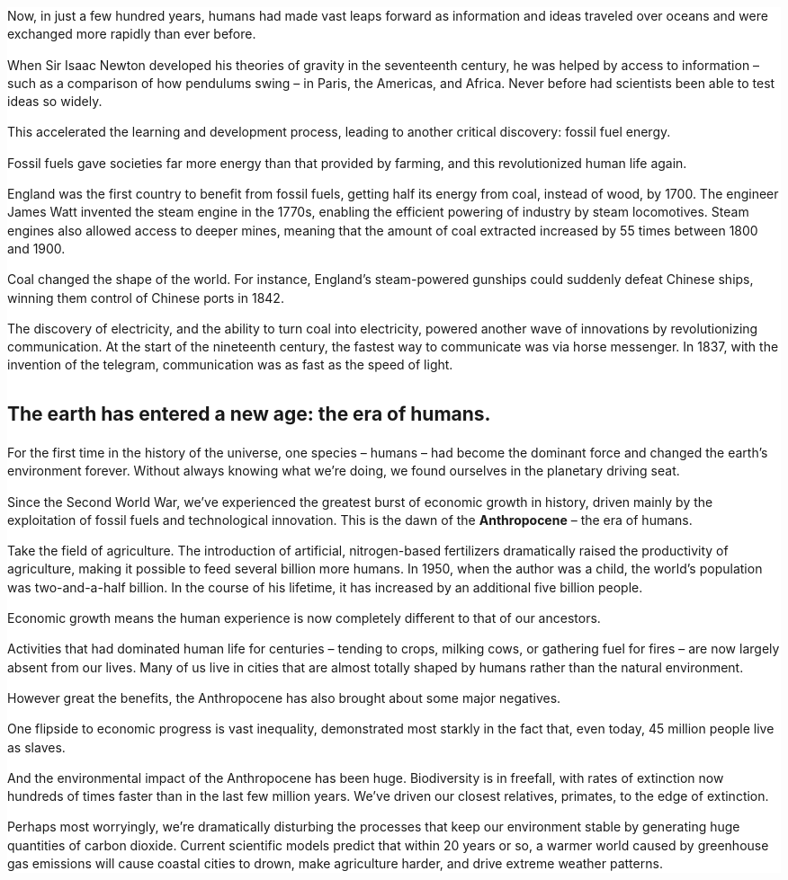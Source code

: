 Now, in just a few hundred years, humans had made vast leaps forward as information and ideas traveled over oceans and were exchanged more rapidly than ever before.

When Sir Isaac Newton developed his theories of gravity in the seventeenth century, he was helped by access to information – such as a comparison of how pendulums swing – in Paris, the Americas, and Africa. Never before had scientists been able to test ideas so widely.

This accelerated the learning and development process, leading to another critical discovery: fossil fuel energy.

Fossil fuels gave societies far more energy than that provided by farming, and this revolutionized human life again.

England was the first country to benefit from fossil fuels, getting half its energy from coal, instead of wood, by 1700. The engineer James Watt invented the steam engine in the 1770s, enabling the efficient powering of industry by steam locomotives. Steam engines also allowed access to deeper mines, meaning that the amount of coal extracted increased by 55 times between 1800 and 1900.

Coal changed the shape of the world. For instance, England’s steam-powered gunships could suddenly defeat Chinese ships, winning them control of Chinese ports in 1842.

The discovery of electricity, and the ability to turn coal into electricity, powered another wave of innovations by revolutionizing communication. At the start of the nineteenth century, the fastest way to communicate was via horse messenger. In 1837, with the invention of the telegram, communication was as fast as the speed of light.

## The earth has entered a new age: the era of humans.

For the first time in the history of the universe, one species – humans – had become the dominant force and changed the earth’s environment forever. Without always knowing what we’re doing, we found ourselves in the planetary driving seat.

Since the Second World War, we’ve experienced the greatest burst of economic growth in history, driven mainly by the exploitation of fossil fuels and technological innovation. This is the dawn of the **Anthropocene** – the era of humans.

Take the field of agriculture. The introduction of artificial, nitrogen-based fertilizers dramatically raised the productivity of agriculture, making it possible to feed several billion more humans. In 1950, when the author was a child, the world’s population was two-and-a-half billion. In the course of his lifetime, it has increased by an additional five billion people.

Economic growth means the human experience is now completely different to that of our ancestors.

Activities that had dominated human life for centuries – tending to crops, milking cows, or gathering fuel for fires – are now largely absent from our lives. Many of us live in cities that are almost totally shaped by humans rather than the natural environment.

However great the benefits, the Anthropocene has also brought about some major negatives.

One flipside to economic progress is vast inequality, demonstrated most starkly in the fact that, even today, 45 million people live as slaves.

And the environmental impact of the Anthropocene has been huge. Biodiversity is in freefall, with rates of extinction now hundreds of times faster than in the last few million years. We’ve driven our closest relatives, primates, to the edge of extinction.

Perhaps most worryingly, we’re dramatically disturbing the processes that keep our environment stable by generating huge quantities of carbon dioxide. Current scientific models predict that within 20 years or so, a warmer world caused by greenhouse gas emissions will cause coastal cities to drown, make agriculture harder, and drive extreme weather patterns.
